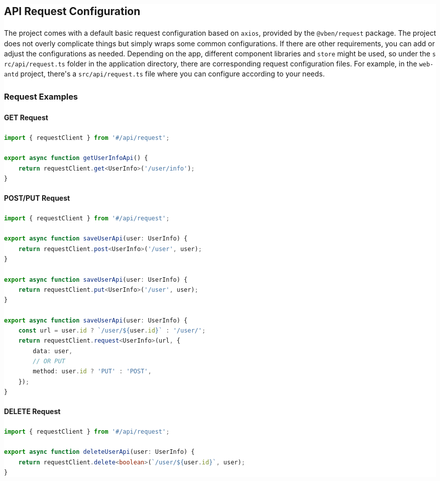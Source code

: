 ## API Request Configuration

The project comes with a default basic request configuration based on `axios`, provided by the `@vben/request` package. The project does not overly complicate things but simply wraps some common configurations. If there are other requirements, you can add or adjust the configurations as needed. Depending on the app, different component libraries and `store` might be used, so under the `src/api/request.ts` folder in the application directory, there are corresponding request configuration files. For example, in the `web-antd` project, there's a `src/api/request.ts` file where you can configure according to your needs.

### Request Examples

#### GET Request

```ts
import { requestClient } from '#/api/request';

export async function getUserInfoApi() {
    return requestClient.get<UserInfo>('/user/info');
}
```

#### POST/PUT Request

```ts
import { requestClient } from '#/api/request';

export async function saveUserApi(user: UserInfo) {
    return requestClient.post<UserInfo>('/user', user);
}

export async function saveUserApi(user: UserInfo) {
    return requestClient.put<UserInfo>('/user', user);
}

export async function saveUserApi(user: UserInfo) {
    const url = user.id ? `/user/${user.id}` : '/user/';
    return requestClient.request<UserInfo>(url, {
        data: user,
        // OR PUT
        method: user.id ? 'PUT' : 'POST',
    });
}
```

#### DELETE Request

```ts
import { requestClient } from '#/api/request';

export async function deleteUserApi(user: UserInfo) {
    return requestClient.delete<boolean>(`/user/${user.id}`, user);
}
```
